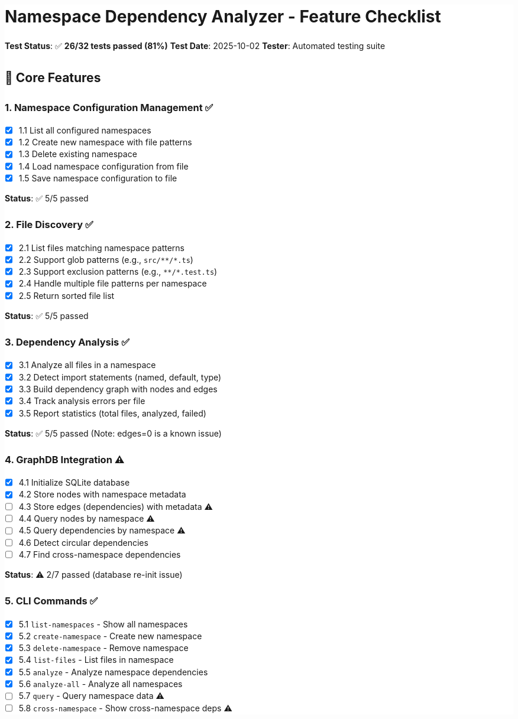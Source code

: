 # Namespace Dependency Analyzer - Feature Checklist

**Test Status**: ✅ **26/32 tests passed (81%)**
**Test Date**: 2025-10-02
**Tester**: Automated testing suite

## 🎯 Core Features

### 1. Namespace Configuration Management ✅
- [x] 1.1 List all configured namespaces
- [x] 1.2 Create new namespace with file patterns
- [x] 1.3 Delete existing namespace
- [x] 1.4 Load namespace configuration from file
- [x] 1.5 Save namespace configuration to file

**Status**: ✅ 5/5 passed

### 2. File Discovery ✅
- [x] 2.1 List files matching namespace patterns
- [x] 2.2 Support glob patterns (e.g., `src/**/*.ts`)
- [x] 2.3 Support exclusion patterns (e.g., `**/*.test.ts`)
- [x] 2.4 Handle multiple file patterns per namespace
- [x] 2.5 Return sorted file list

**Status**: ✅ 5/5 passed

### 3. Dependency Analysis ✅
- [x] 3.1 Analyze all files in a namespace
- [x] 3.2 Detect import statements (named, default, type)
- [x] 3.3 Build dependency graph with nodes and edges
- [x] 3.4 Track analysis errors per file
- [x] 3.5 Report statistics (total files, analyzed, failed)

**Status**: ✅ 5/5 passed (Note: edges=0 is a known issue)

### 4. GraphDB Integration ⚠️
- [x] 4.1 Initialize SQLite database
- [x] 4.2 Store nodes with namespace metadata
- [ ] 4.3 Store edges (dependencies) with metadata ⚠️
- [ ] 4.4 Query nodes by namespace ⚠️
- [ ] 4.5 Query dependencies by namespace ⚠️
- [ ] 4.6 Detect circular dependencies
- [ ] 4.7 Find cross-namespace dependencies

**Status**: ⚠️ 2/7 passed (database re-init issue)

### 5. CLI Commands ✅
- [x] 5.1 `list-namespaces` - Show all namespaces
- [x] 5.2 `create-namespace` - Create new namespace
- [x] 5.3 `delete-namespace` - Remove namespace
- [x] 5.4 `list-files` - List files in namespace
- [x] 5.5 `analyze` - Analyze namespace dependencies
- [x] 5.6 `analyze-all` - Analyze all namespaces
- [ ] 5.7 `query` - Query namespace data ⚠️
- [ ] 5.8 `cross-namespace` - Show cross-namespace deps ⚠️
